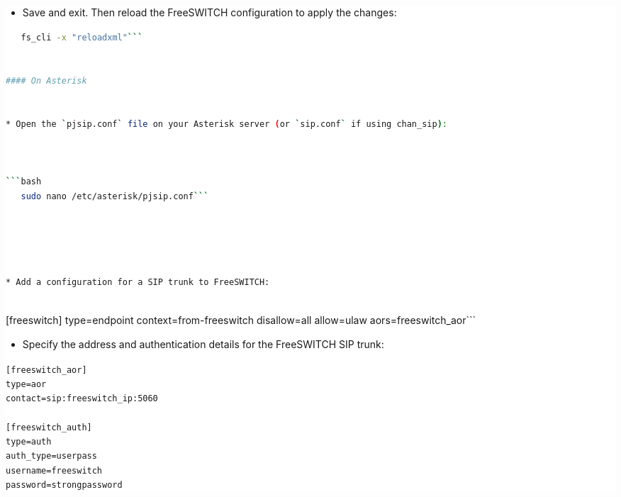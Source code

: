 



* Save and exit. Then reload the FreeSWITCH configuration to apply the changes:



```bash
   fs_cli -x "reloadxml"```


#### On Asterisk


* Open the `pjsip.conf` file on your Asterisk server (or `sip.conf` if using chan_sip):



```bash
   sudo nano /etc/asterisk/pjsip.conf```





* Add a configuration for a SIP trunk to FreeSWITCH:



```
   [freeswitch]
   type=endpoint
   context=from-freeswitch
   disallow=all
   allow=ulaw
   aors=freeswitch_aor```





* Specify the address and authentication details for the FreeSWITCH SIP trunk:



```
[freeswitch_aor]
type=aor
contact=sip:freeswitch_ip:5060

[freeswitch_auth]
type=auth
auth_type=userpass
username=freeswitch
password=strongpassword
```


